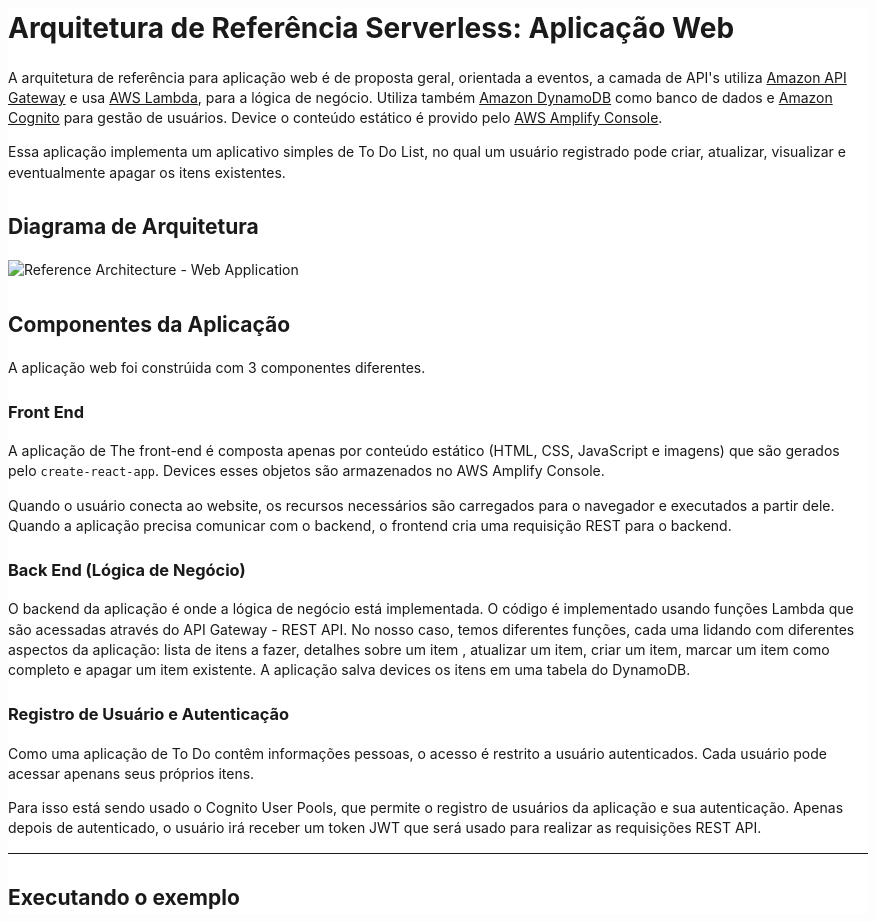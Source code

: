 # Arquitetura de Referência Serverless: Aplicação Web

A arquitetura de referência para aplicação web é de proposta geral, orientada a eventos, a camada de API's utiliza [Amazon API Gateway](https://aws.amazon.com/apigateway) e usa [AWS Lambda](https://aws.amazon.com/lambda), para a lógica de negócio. Utiliza também [Amazon DynamoDB](https://aws.amazon.com/dynamodb) como banco de dados e [Amazon Cognito](https://aws.amazon.com/cognito) para gestão de usuários. Device o conteúdo estático é provido pelo [AWS Amplify Console](https://aws.amazon.com/amplify/console).

Essa aplicação implementa um aplicativo simples de To Do List, no qual um usuário registrado pode criar, atualizar, visualizar e eventualmente apagar os itens existentes.

## Diagrama de Arquitetura

![Reference Architecture - Web Application](../img/serverless-refarch-webapp.png)

## Componentes da Aplicação

A aplicação web foi constrúida com 3 componentes diferentes.

### Front End 

A aplicação de The front-end é composta apenas por conteúdo estático (HTML, CSS, JavaScript e imagens) que são gerados pelo `create-react-app`. Devices esses objetos são armazenados no AWS Amplify Console.

Quando o usuário conecta ao website, os recursos necessários são carregados para o navegador e executados a partir dele. Quando a aplicação precisa comunicar com o backend, o frontend cria uma requisição REST para o backend.

### Back End (Lógica de Negócio)

O backend da aplicação é onde a lógica de negócio está implementada. O código é implementado usando funções Lambda que são acessadas através do API Gateway - REST API. No nosso caso, temos diferentes funções, cada uma lidando com diferentes aspectos da aplicação: lista de itens a fazer, detalhes sobre um item , atualizar um item, criar um item, marcar um item como completo e apagar um item existente. A aplicação salva devices os itens em uma tabela do DynamoDB.

### Registro de Usuário e Autenticação

Como uma aplicação de To Do contêm informações pessoas, o acesso é restrito a usuário autenticados. Cada usuário pode acessar apenans seus próprios itens.

Para isso está sendo usado o Cognito User Pools, que permite o registro de usuários da aplicação e sua autenticação. Apenas depois de autenticado, o usuário irá receber um token JWT que será usado para realizar as requisições REST API.

---
## Executando o exemplo

